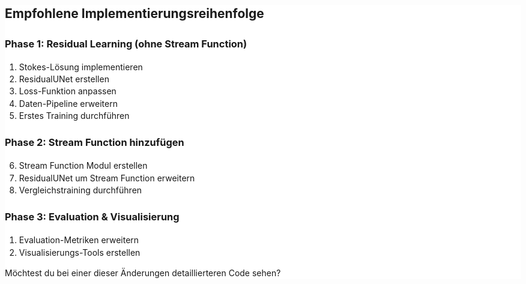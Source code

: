 ##  Empfohlene Implementierungsreihenfolge

### Phase 1: Residual Learning (ohne Stream Function)

1. Stokes-Lösung implementieren
2. ResidualUNet erstellen
3. Loss-Funktion anpassen
4. Daten-Pipeline erweitern
5. Erstes Training durchführen

### Phase 2: Stream Function hinzufügen

6. Stream Function Modul erstellen
7. ResidualUNet um Stream Function erweitern
8. Vergleichstraining durchführen

### Phase 3: Evaluation & Visualisierung

1. Evaluation-Metriken erweitern
2. Visualisierungs-Tools erstellen

Möchtest du bei einer dieser Änderungen detaillierteren Code sehen?